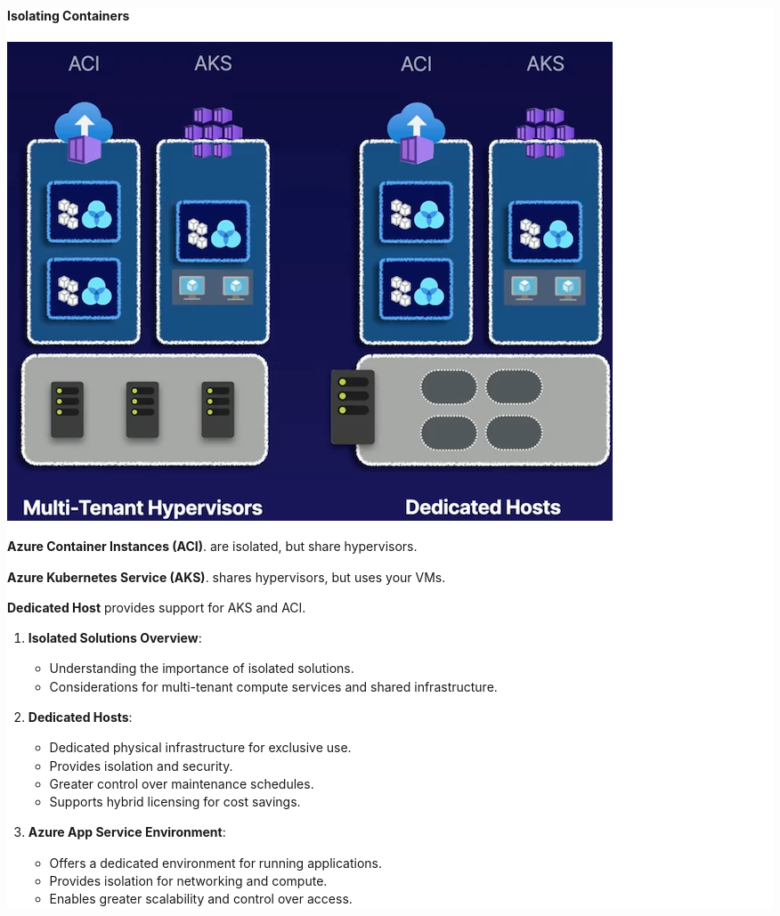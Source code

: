#### Isolating Containers

![Alt Image Text](../images/az305_2_45.png "Body image")

**Azure Container Instances (ACI)**. are isolated, but share hypervisors.


**Azure Kubernetes Service (AKS)**. shares hypervisors, but uses your VMs.


**Dedicated Host** provides support for AKS and ACI.



1. **Isolated Solutions Overview**:
   - Understanding the importance of isolated solutions.
   - Considerations for multi-tenant compute services and shared infrastructure.

2. **Dedicated Hosts**:
   - Dedicated physical infrastructure for exclusive use.
   - Provides isolation and security.
   - Greater control over maintenance schedules.
   - Supports hybrid licensing for cost savings.

3. **Azure App Service Environment**:
   - Offers a dedicated environment for running applications.
   - Provides isolation for networking and compute.
   - Enables greater scalability and control over access.
